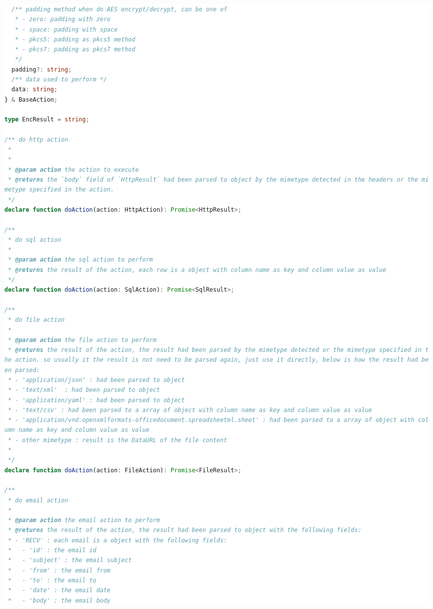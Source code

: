```typescript
  /** padding method when do AES encrypt/decrypt, can be one of
   * - zero: padding with zero
   * - space: padding with space
   * - pkcs5: padding as pkcs5 method
   * - pkcs7: padding as pkcs7 method
   */
  padding?: string;
  /** data used to perform */
  data: string;
} & BaseAction;

type EncResult = string;

/** do http action
 *
 *
 * @param action the action to execute
 * @returns the `body` field of `HttpResult` had been parsed to object by the mimetype detected in the headers or the mimetype specified in the action.
 */
declare function doAction(action: HttpAction): Promise<HttpResult>;

/**
 * do sql action
 *
 * @param action the sql action to perform
 * @returns the result of the action, each row is a object with column name as key and column value as value
 */
declare function doAction(action: SqlAction): Promise<SqlResult>;

/**
 * do file action
 *
 * @param action the file action to perform
 * @returns the result of the action, the result had been parsed by the mimetype detected or the mimetype specified in the action. so usually it the result is not need to be parsed again, just use it directly, below is how the result had been parsed:
 * - 'application/json' : had been parsed to object
 * - 'text/xml'  : had been parsed to object
 * - 'application/yaml' : had been parsed to object
 * - 'text/csv' : had been parsed to a array of object with column name as key and column value as value
 * - 'application/vnd.openxmlformats-officedocument.spreadsheetml.sheet' : had been parsed to a array of object with column name as key and column value as value
 * - other mimetype : result is the DataURL of the file content
 *
 */
declare function doAction(action: FileAction): Promise<FileResult>;

/**
 * do email action
 *
 * @param action the email action to perform
 * @returns the result of the action, the result had been parsed to object with the following fields:
 * - 'RECV' : each email is a object with the following fields:
 *   - 'id' : the email id
 *   - 'subject' : the email subject
 *   - 'from' : the email from
 *   - 'to' : the email to
 *   - 'date' : the email date
 *   - 'body' : the email body
```